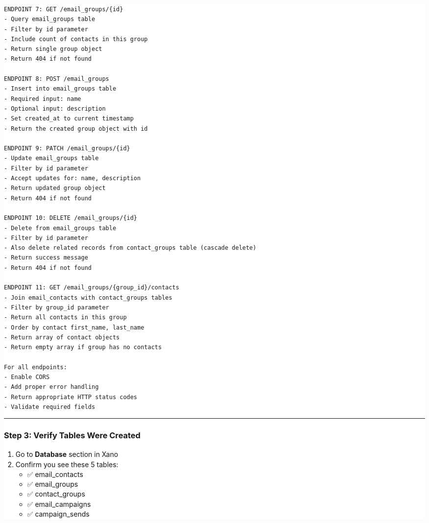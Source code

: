 ```
ENDPOINT 7: GET /email_groups/{id}
- Query email_groups table
- Filter by id parameter
- Include count of contacts in this group
- Return single group object
- Return 404 if not found

ENDPOINT 8: POST /email_groups
- Insert into email_groups table
- Required input: name
- Optional input: description
- Set created_at to current timestamp
- Return the created group object with id

ENDPOINT 9: PATCH /email_groups/{id}
- Update email_groups table
- Filter by id parameter
- Accept updates for: name, description
- Return updated group object
- Return 404 if not found

ENDPOINT 10: DELETE /email_groups/{id}
- Delete from email_groups table
- Filter by id parameter
- Also delete related records from contact_groups table (cascade delete)
- Return success message
- Return 404 if not found

ENDPOINT 11: GET /email_groups/{group_id}/contacts
- Join email_contacts with contact_groups tables
- Filter by group_id parameter
- Return all contacts in this group
- Order by contact first_name, last_name
- Return array of contact objects
- Return empty array if group has no contacts

For all endpoints:
- Enable CORS
- Add proper error handling
- Return appropriate HTTP status codes
- Validate required fields
```

---

### Step 3: Verify Tables Were Created

1. Go to **Database** section in Xano
2. Confirm you see these 5 tables:
   - ✅ email_contacts
   - ✅ email_groups
   - ✅ contact_groups
   - ✅ email_campaigns
   - ✅ campaign_sends
